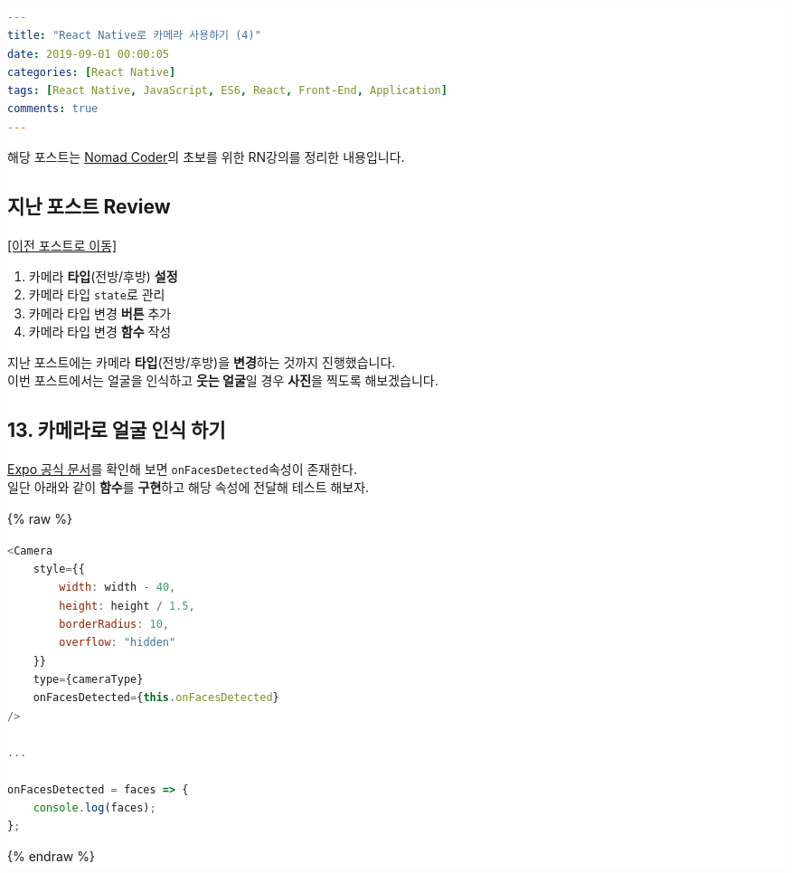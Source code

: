 ```yaml
---
title: "React Native로 카메라 사용하기 (4)"
date: 2019-09-01 00:00:05
categories: [React Native]
tags: [React Native, JavaScript, ES6, React, Front-End, Application]
comments: true
---
```


해당 포스트는 [Nomad Coder](https://academy.nomadcoders.co/courses/category/KR)의 초보를 위한 RN강의를 정리한 내용입니다.<br>

## 지난 포스트 Review

[[이전 포스트로 이동]](https://alstn2468.github.io/2019/ReactNativeCameraPermissions3/)

1. 카메라 **타입**(전방/후방) **설정**
2. 카메라 타입 `state`로 관리
3. 카메라 타입 변경 **버튼** 추가
4. 카메라 타입 변경 **함수** 작성

지난 포스트에는 카메라 **타입**(전방/후방)을 **변경**하는 것까지 진행했습니다.<br>
이번 포스트에서는 얼굴을 인식하고 **웃는 얼굴**일 경우 **사진**을 찍도록 해보겠습니다.<br>

## 13. 카메라로 얼굴 인식 하기

[Expo 공식 문서](https://docs.expo.io/versions/v34.0.0/sdk/camera/)를 확인해 보면 `onFacesDetected`속성이 존재한다.<br>
일단 아래와 같이 **함수**를 **구현**하고 해당 속성에 전달해 테스트 해보자.<br>

{% raw %}

```javascript
<Camera
    style={{
        width: width - 40,
        height: height / 1.5,
        borderRadius: 10,
        overflow: "hidden"
    }}
    type={cameraType}
    onFacesDetected={this.onFacesDetected}
/>

...

onFacesDetected = faces => {
    console.log(faces);
};
```

{% endraw %}
